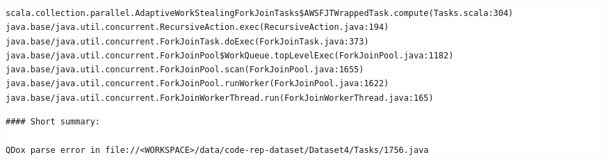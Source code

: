 	scala.collection.parallel.AdaptiveWorkStealingForkJoinTasks$AWSFJTWrappedTask.compute(Tasks.scala:304)
	java.base/java.util.concurrent.RecursiveAction.exec(RecursiveAction.java:194)
	java.base/java.util.concurrent.ForkJoinTask.doExec(ForkJoinTask.java:373)
	java.base/java.util.concurrent.ForkJoinPool$WorkQueue.topLevelExec(ForkJoinPool.java:1182)
	java.base/java.util.concurrent.ForkJoinPool.scan(ForkJoinPool.java:1655)
	java.base/java.util.concurrent.ForkJoinPool.runWorker(ForkJoinPool.java:1622)
	java.base/java.util.concurrent.ForkJoinWorkerThread.run(ForkJoinWorkerThread.java:165)
```
#### Short summary: 

QDox parse error in file://<WORKSPACE>/data/code-rep-dataset/Dataset4/Tasks/1756.java